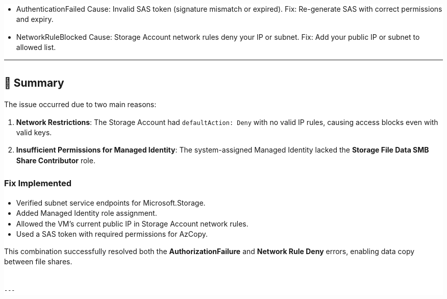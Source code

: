 * AuthenticationFailed
Cause: Invalid SAS token (signature mismatch or expired).
Fix: Re-generate SAS with correct permissions and expiry.

* NetworkRuleBlocked
Cause: Storage Account network rules deny your IP or subnet.
Fix: Add your public IP or subnet to allowed list.

---
## 🔎 Summary

The issue occurred due to two main reasons:

1. **Network Restrictions**:
   The Storage Account had `defaultAction: Deny` with no valid IP rules, causing access blocks even with valid keys.

2. **Insufficient Permissions for Managed Identity**:
   The system-assigned Managed Identity lacked the **Storage File Data SMB Share Contributor** role.

### Fix Implemented

* Verified subnet service endpoints for Microsoft.Storage.
* Added Managed Identity role assignment.
* Allowed the VM’s current public IP in Storage Account network rules.
* Used a SAS token with required permissions for AzCopy.

This combination successfully resolved both the **AuthorizationFailure** and **Network Rule Deny** errors, enabling data copy between file shares.

```

---
```
